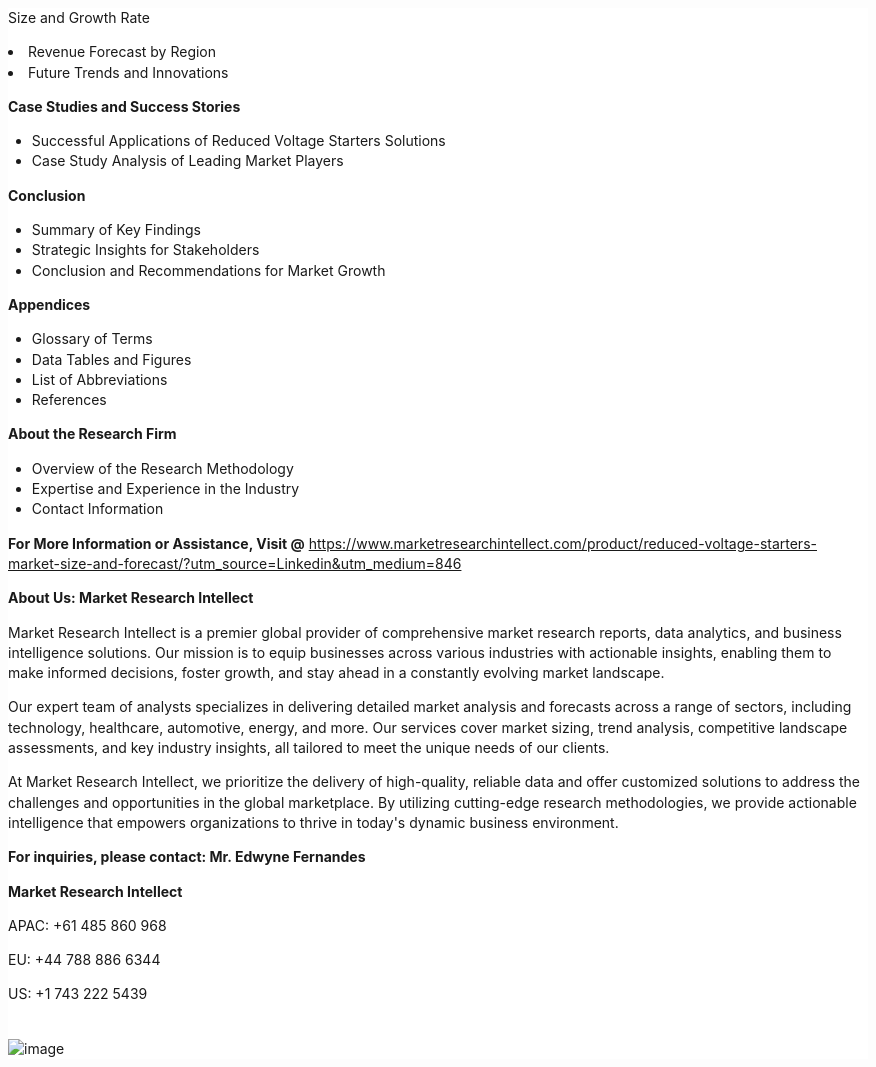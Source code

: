 Size and Growth Rate</li><li>Revenue Forecast by Region</li><li>Future Trends and Innovations</li></ul><p><strong>Case Studies and Success Stories</strong></p><ul><li>Successful Applications of Reduced Voltage Starters Solutions</li><li>Case Study Analysis of Leading Market Players</li></ul><p><strong>Conclusion</strong></p><ul><li>Summary of Key Findings</li><li>Strategic Insights for Stakeholders</li><li>Conclusion and Recommendations for Market Growth</li></ul><p><strong>Appendices</strong></p><ul><li>Glossary of Terms</li><li>Data Tables and Figures</li><li>List of Abbreviations</li><li>References</li></ul><p><strong>About the Research Firm</strong></p><ul><li>Overview of the Research Methodology</li><li>Expertise and Experience in the Industry</li><li>Contact Information</li></ul></div><div class="article-main__content" data-test-id="publishing-text-block"><p><span class="font-[700]"><strong>For More Information or Assistance, Visit @</strong>&nbsp;<a href="https://www.marketresearchintellect.com/product/reduced-voltage-starters-market-size-and-forecast/?utm_source=Linkedin&utm_medium=846">https://www.marketresearchintellect.com/product/reduced-voltage-starters-market-size-and-forecast/?utm_source=Linkedin&utm_medium=846</a></span></p><p><strong>About Us: Market Research Intellect</strong></p><p>Market Research Intellect is a premier global provider of comprehensive market research reports, data analytics, and business intelligence solutions. Our mission is to equip businesses across various industries with actionable insights, enabling them to make informed decisions, foster growth, and stay ahead in a constantly evolving market landscape.</p><p>Our expert team of analysts specializes in delivering detailed market analysis and forecasts across a range of sectors, including technology, healthcare, automotive, energy, and more. Our services cover market sizing, trend analysis, competitive landscape assessments, and key industry insights, all tailored to meet the unique needs of our clients.</p><p>At Market Research Intellect, we prioritize the delivery of high-quality, reliable data and offer customized solutions to address the challenges and opportunities in the global marketplace. By utilizing cutting-edge research methodologies, we provide actionable intelligence that empowers organizations to thrive in today's dynamic business environment.</p><p><strong>For inquiries, please contact: Mr. Edwyne Fernandes</strong></p><p><strong>Market Research Intellect</strong></p><p>APAC: +61 485 860 968</p><p>EU: +44 788 886 6344</p><p>US: +1 743 222 5439</p></div><div class="article-main__content" data-test-id="publishing-text-block">&nbsp;</div>
![image](https://github.com/user-attachments/assets/d1de2c45-48e0-463f-902c-68e6949f64dc)
